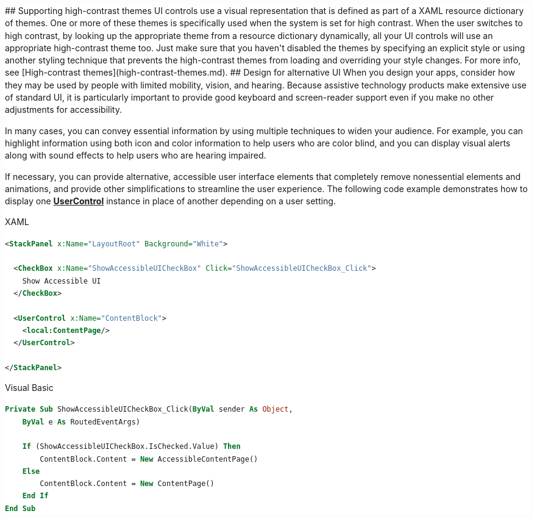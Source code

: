 <span id="Supporting_high-contrast_themes"/>
<span id="supporting_high-contrast_themes"/>
<span id="SUPPORTING_HIGH-CONTRAST_THEMES"/>
## Supporting high-contrast themes  
UI controls use a visual representation that is defined as part of a XAML resource dictionary of themes. One or more of these themes is specifically used when the system is set for high contrast. When the user switches to high contrast, by looking up the appropriate theme from a resource dictionary dynamically, all your UI controls will use an appropriate high-contrast theme too. Just make sure that you haven't disabled the themes by specifying an explicit style or using another styling technique that prevents the high-contrast themes from loading and overriding your style changes. For more info, see [High-contrast themes](high-contrast-themes.md).

<span id="Design_for_alternative_UI"/>
<span id="design_for_alternative_ui"/>
<span id="DESIGN_FOR_ALTERNATIVE_UI"/>
## Design for alternative UI  
When you design your apps, consider how they may be used by people with limited mobility, vision, and hearing. Because assistive technology products make extensive use of standard UI, it is particularly important to provide good keyboard and screen-reader support even if you make no other adjustments for accessibility.

In many cases, you can convey essential information by using multiple techniques to widen your audience. For example, you can highlight information using both icon and color information to help users who are color blind, and you can display visual alerts along with sound effects to help users who are hearing impaired.

If necessary, you can provide alternative, accessible user interface elements that completely remove nonessential elements and animations, and provide other simplifications to streamline the user experience. The following code example demonstrates how to display one [**UserControl**](https://msdn.microsoft.com/library/windows/apps/BR227647) instance in place of another depending on a user setting.

XAML
```xml
<StackPanel x:Name="LayoutRoot" Background="White">

  <CheckBox x:Name="ShowAccessibleUICheckBox" Click="ShowAccessibleUICheckBox_Click">
    Show Accessible UI
  </CheckBox>

  <UserControl x:Name="ContentBlock">
    <local:ContentPage/>
  </UserControl>

</StackPanel>
```

Visual Basic
```vb
Private Sub ShowAccessibleUICheckBox_Click(ByVal sender As Object,
    ByVal e As RoutedEventArgs)

    If (ShowAccessibleUICheckBox.IsChecked.Value) Then
        ContentBlock.Content = New AccessibleContentPage()
    Else
        ContentBlock.Content = New ContentPage()
    End If
End Sub
```
